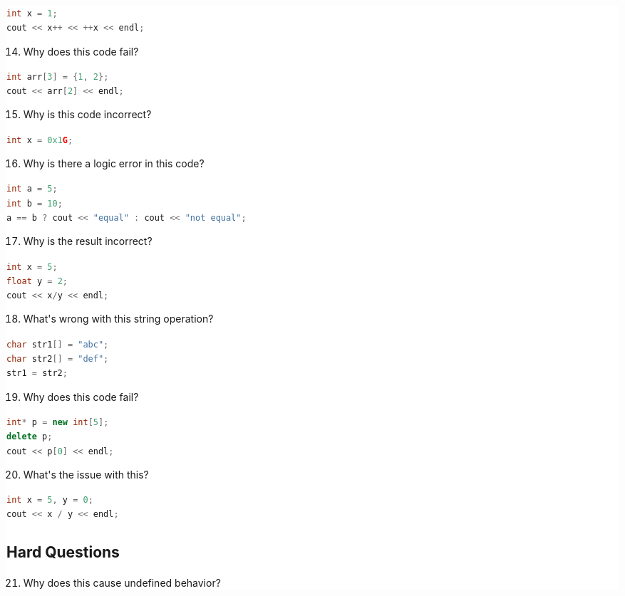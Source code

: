 ```cpp
int x = 1;
cout << x++ << ++x << endl;
```

14. Why does this code fail?

```cpp
int arr[3] = {1, 2};
cout << arr[2] << endl;
```

15. Why is this code incorrect?

```cpp
int x = 0x1G;
```

16. Why is there a logic error in this code?

```cpp
int a = 5;
int b = 10;
a == b ? cout << "equal" : cout << "not equal";
```

17. Why is the result incorrect?

```cpp
int x = 5;
float y = 2;
cout << x/y << endl;
```

18. What's wrong with this string operation?

```cpp
char str1[] = "abc";
char str2[] = "def";
str1 = str2;
```

19. Why does this code fail?

```cpp
int* p = new int[5];
delete p;
cout << p[0] << endl;
```

20. What's the issue with this?

```cpp
int x = 5, y = 0;
cout << x / y << endl;
```

## Hard Questions

21. Why does this cause undefined behavior?
